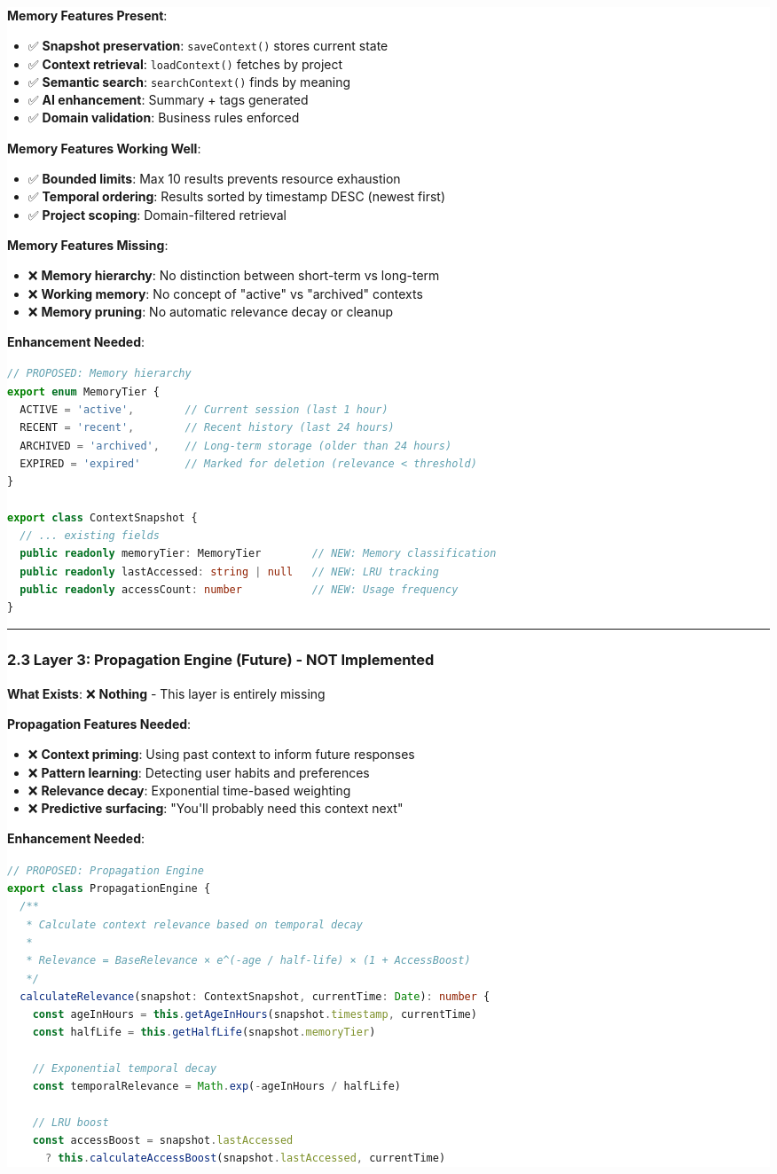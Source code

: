**Memory Features Present**:
- ✅ **Snapshot preservation**: `saveContext()` stores current state
- ✅ **Context retrieval**: `loadContext()` fetches by project
- ✅ **Semantic search**: `searchContext()` finds by meaning
- ✅ **AI enhancement**: Summary + tags generated
- ✅ **Domain validation**: Business rules enforced

**Memory Features Working Well**:
- ✅ **Bounded limits**: Max 10 results prevents resource exhaustion
- ✅ **Temporal ordering**: Results sorted by timestamp DESC (newest first)
- ✅ **Project scoping**: Domain-filtered retrieval

**Memory Features Missing**:
- ❌ **Memory hierarchy**: No distinction between short-term vs long-term
- ❌ **Working memory**: No concept of "active" vs "archived" contexts
- ❌ **Memory pruning**: No automatic relevance decay or cleanup

**Enhancement Needed**:
```typescript
// PROPOSED: Memory hierarchy
export enum MemoryTier {
  ACTIVE = 'active',        // Current session (last 1 hour)
  RECENT = 'recent',        // Recent history (last 24 hours)
  ARCHIVED = 'archived',    // Long-term storage (older than 24 hours)
  EXPIRED = 'expired'       // Marked for deletion (relevance < threshold)
}

export class ContextSnapshot {
  // ... existing fields
  public readonly memoryTier: MemoryTier        // NEW: Memory classification
  public readonly lastAccessed: string | null   // NEW: LRU tracking
  public readonly accessCount: number           // NEW: Usage frequency
}
```

---

### 2.3 Layer 3: Propagation Engine (Future) - **NOT Implemented**

**What Exists**: ❌ **Nothing** - This layer is entirely missing

**Propagation Features Needed**:
- ❌ **Context priming**: Using past context to inform future responses
- ❌ **Pattern learning**: Detecting user habits and preferences
- ❌ **Relevance decay**: Exponential time-based weighting
- ❌ **Predictive surfacing**: "You'll probably need this context next"

**Enhancement Needed**:
```typescript
// PROPOSED: Propagation Engine
export class PropagationEngine {
  /**
   * Calculate context relevance based on temporal decay
   *
   * Relevance = BaseRelevance × e^(-age / half-life) × (1 + AccessBoost)
   */
  calculateRelevance(snapshot: ContextSnapshot, currentTime: Date): number {
    const ageInHours = this.getAgeInHours(snapshot.timestamp, currentTime)
    const halfLife = this.getHalfLife(snapshot.memoryTier)

    // Exponential temporal decay
    const temporalRelevance = Math.exp(-ageInHours / halfLife)

    // LRU boost
    const accessBoost = snapshot.lastAccessed
      ? this.calculateAccessBoost(snapshot.lastAccessed, currentTime)
```